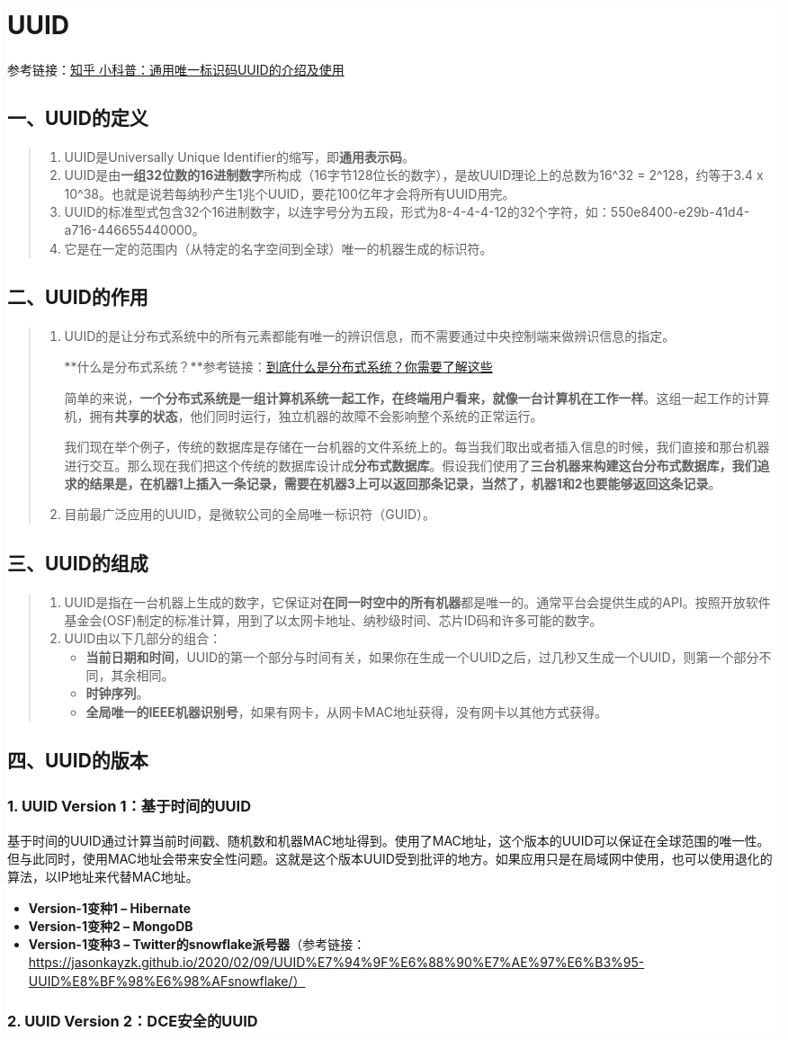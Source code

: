 # UUID

参考链接：[知乎 小科普：通用唯一标识码UUID的介绍及使用](https://zhuanlan.zhihu.com/p/438580928)

## 一、UUID的定义

> 1. UUID是Universally Unique Identifier的缩写，即**通用表示码**。
> 2. UUID是由**一组32位数的16进制数字**所构成（16字节128位长的数字），是故UUID理论上的总数为16^32 = 2^128，约等于3.4 x 10^38。也就是说若每纳秒产生1兆个UUID，要花100亿年才会将所有UUID用完。
> 3. UUID的标准型式包含32个16进制数字，以连字号分为五段，形式为8-4-4-4-12的32个字符，如：550e8400-e29b-41d4-a716-446655440000。
> 4. 它是在一定的范围内（从特定的名字空间到全球）唯一的机器生成的标识符。

## 二、UUID的作用

> 1. UUID的是让分布式系统中的所有元素都能有唯一的辨识信息，而不需要通过中央控制端来做辨识信息的指定。
>
>    **什么是分布式系统？**参考链接：[到底什么是分布式系统？你需要了解这些](https://zhuanlan.zhihu.com/p/228171977)
>
>    ​		简单的来说，**一个分布式系统是一组计算机系统一起工作，在终端用户看来，就像一台计算机在工作一样**。这组一起工作的计算机，拥有**共享的状态**，他们同时运行，独立机器的故障不会影响整个系统的正常运行。
>
>    ​		我们现在举个例子，传统的数据库是存储在一台机器的文件系统上的。每当我们取出或者插入信息的时候，我们直接和那台机器进行交互。那么现在我们把这个传统的数据库设计成**分布式数据库**。假设我们使用了**三台机器来构建这台分布式数据库，我们追求的结果是，在机器1上插入一条记录，需要在机器3上可以返回那条记录，当然了，机器1和2也要能够返回这条记录**。
>
> 2. 目前最广泛应用的UUID，是微软公司的全局唯一标识符（GUID）。

## 三、UUID的组成

> 1. UUID是指在一台机器上生成的数字，它保证对**在同一时空中的所有机器**都是唯一的。通常平台会提供生成的API。按照开放软件基金会(OSF)制定的标准计算，用到了以太网卡地址、纳秒级时间、芯片ID码和许多可能的数字。
> 2. UUID由以下几部分的组合：
>    - **当前日期和时间**，UUID的第一个部分与时间有关，如果你在生成一个UUID之后，过几秒又生成一个UUID，则第一个部分不同，其余相同。
>    - **时钟序列**。
>    - **全局唯一的IEEE机器识别号**，如果有网卡，从网卡MAC地址获得，没有网卡以其他方式获得。

## 四、UUID的版本

### 1. UUID Version 1：基于时间的UUID

​		基于时间的UUID通过计算当前时间戳、随机数和机器MAC地址得到。使用了MAC地址，这个版本的UUID可以保证在全球范围的唯一性。但与此同时，使用MAC地址会带来安全性问题。这就是这个版本UUID受到批评的地方。如果应用只是在局域网中使用，也可以使用退化的算法，以IP地址来代替MAC地址。

- **Version-1变种1 – Hibernate**
- **Version-1变种2 – MongoDB**
- **Version-1变种3 – Twitter的snowflake派号器**（参考链接：https://jasonkayzk.github.io/2020/02/09/UUID%E7%94%9F%E6%88%90%E7%AE%97%E6%B3%95-UUID%E8%BF%98%E6%98%AFsnowflake/）

### 2. UUID Version 2：DCE安全的UUID
